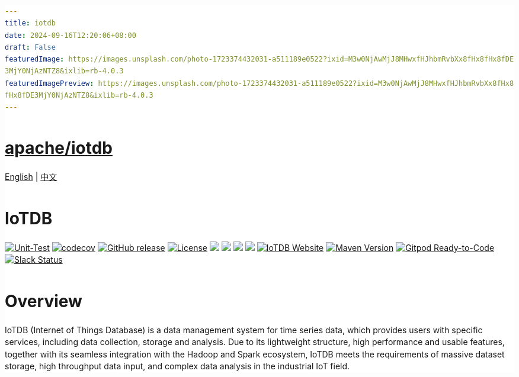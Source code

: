 ```yaml
---
title: iotdb
date: 2024-09-16T12:20:06+08:00
draft: False
featuredImage: https://images.unsplash.com/photo-1723374432031-a511189e0522?ixid=M3w0NjAwMjJ8MHwxfHJhbmRvbXx8fHx8fHx8fDE3MjY0NjAzNTZ8&ixlib=rb-4.0.3
featuredImagePreview: https://images.unsplash.com/photo-1723374432031-a511189e0522?ixid=M3w0NjAwMjJ8MHwxfHJhbmRvbXx8fHx8fHx8fDE3MjY0NjAzNTZ8&ixlib=rb-4.0.3
---
```


# [apache/iotdb](https://github.com/apache/iotdb)


[English](./README.md) | [中文](./README_ZH.md)

# IoTDB
[![Unit-Test](https://github.com/apache/iotdb/actions/workflows/unit-test.yml/badge.svg)](https://github.com/apache/iotdb/actions/workflows/unit-test.yml)
[![codecov](https://codecov.io/github/apache/iotdb/graph/badge.svg?token=ejF3UGk0Nv)](https://codecov.io/github/apache/iotdb)
[![GitHub release](https://img.shields.io/github/release/apache/iotdb.svg)](https://github.com/apache/iotdb/releases)
[![License](https://img.shields.io/badge/license-Apache%202-4EB1BA.svg)](https://www.apache.org/licenses/LICENSE-2.0.html)
![](https://github-size-badge.herokuapp.com/apache/iotdb.svg)
![](https://img.shields.io/github/downloads/apache/iotdb/total.svg)
![](https://img.shields.io/badge/platform-win%20%7C%20macos%20%7C%20linux-yellow.svg)
![](https://img.shields.io/badge/java--language-1.8%20%7C%2011%20%7C%2017-blue.svg)
[![IoTDB Website](https://img.shields.io/website-up-down-green-red/https/shields.io.svg?label=iotdb-website)](https://iotdb.apache.org/)
[![Maven Version](https://maven-badges.herokuapp.com/maven-central/org.apache.iotdb/iotdb-parent/badge.svg)](http://search.maven.org/#search|gav|1|g:"org.apache.iotdb")
[![Gitpod Ready-to-Code](https://img.shields.io/badge/Gitpod-Ready--to--Code-blue?logo=gitpod)](https://gitpod.io/#https://github.com/apache/iotdb)
[![Slack Status](https://img.shields.io/badge/slack-join_chat-white.svg?logo=slack&style=social)](https://join.slack.com/t/apacheiotdb/shared_invite/zt-qvso1nj8-7715TpySZtZqmyG5qXQwpg)

# Overview

IoTDB (Internet of Things Database) is a data management system for time series data, which provides users with specific services, including data collection, storage and analysis. Due to its lightweight structure, high performance and usable features, together with its seamless integration with the Hadoop and Spark ecosystem, IoTDB meets the requirements of massive dataset storage, high throughput data input, and complex data analysis in the industrial IoT field.
